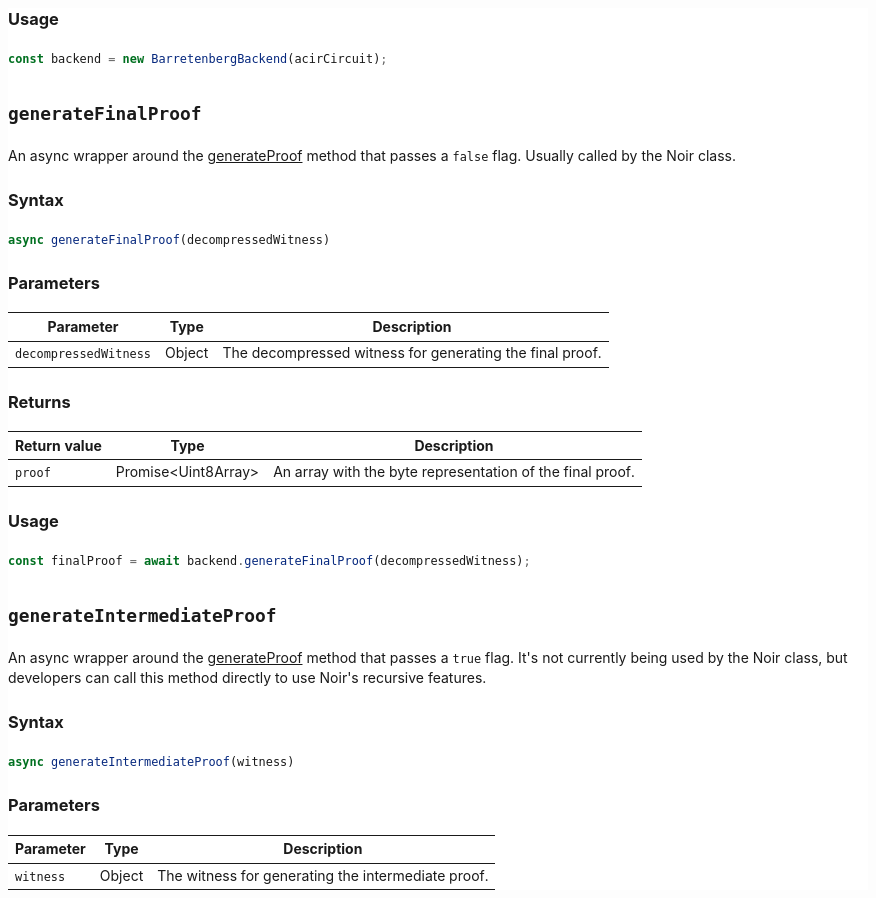 ### Usage

```js
const backend = new BarretenbergBackend(acirCircuit);
```

## `generateFinalProof`

An async wrapper around the [generateProof](#generateproof) method that passes a `false` flag. Usually called by the Noir class.

### Syntax

```js
async generateFinalProof(decompressedWitness)
```

### Parameters

| Parameter             | Type   | Description                                              |
| --------------------- | ------ | -------------------------------------------------------- |
| `decompressedWitness` | Object | The decompressed witness for generating the final proof. |

### Returns

| Return value | Type                 | Description                                               |
| ------------ | -------------------- | --------------------------------------------------------- |
| `proof`      | Promise\<Uint8Array\> | An array with the byte representation of the final proof. |

### Usage

```js
const finalProof = await backend.generateFinalProof(decompressedWitness);
```

## `generateIntermediateProof`

An async wrapper around the [generateProof](#generateproof) method that passes a `true` flag. It's not currently being used by the Noir class, but developers can call this method directly to use Noir's recursive features.

### Syntax

```js
async generateIntermediateProof(witness)
```

### Parameters

| Parameter | Type   | Description                                        |
| --------- | ------ | -------------------------------------------------- |
| `witness` | Object | The witness for generating the intermediate proof. |
